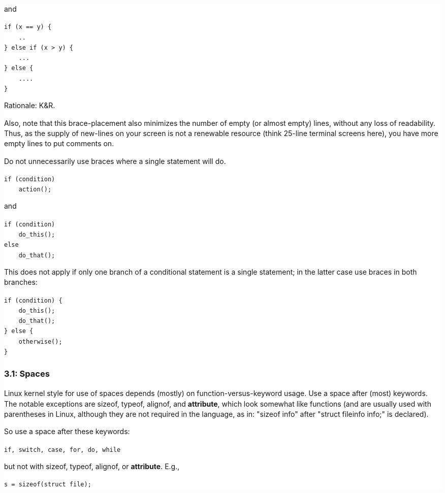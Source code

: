 and

    if (x == y) {
    	..
    } else if (x > y) {
    	...
    } else {
    	....
    }

Rationale: K&R.

Also, note that this brace-placement also minimizes the number of empty
(or almost empty) lines, without any loss of readability.  Thus, as the
supply of new-lines on your screen is not a renewable resource (think
25-line terminal screens here), you have more empty lines to put
comments on.

Do not unnecessarily use braces where a single statement will do.

    if (condition)
    	action();

and

    if (condition)
    	do_this();
    else
    	do_that();
 
This does not apply if only one branch of a conditional statement is a single
statement; in the latter case use braces in both branches:

    if (condition) {
    	do_this();
    	do_that();
    } else {
    	otherwise();
    }

<span id="toc_17266_29298_4"></span>
### 3.1:  Spaces

Linux kernel style for use of spaces depends (mostly) on
function-versus-keyword usage.  Use a space after (most) keywords.  The
notable exceptions are sizeof, typeof, alignof, and __attribute__, which look
somewhat like functions (and are usually used with parentheses in Linux,
although they are not required in the language, as in: "sizeof info" after
"struct fileinfo info;" is declared).

So use a space after these keywords:

    if, switch, case, for, do, while

but not with sizeof, typeof, alignof, or __attribute__.  E.g.,

    s = sizeof(struct file);
